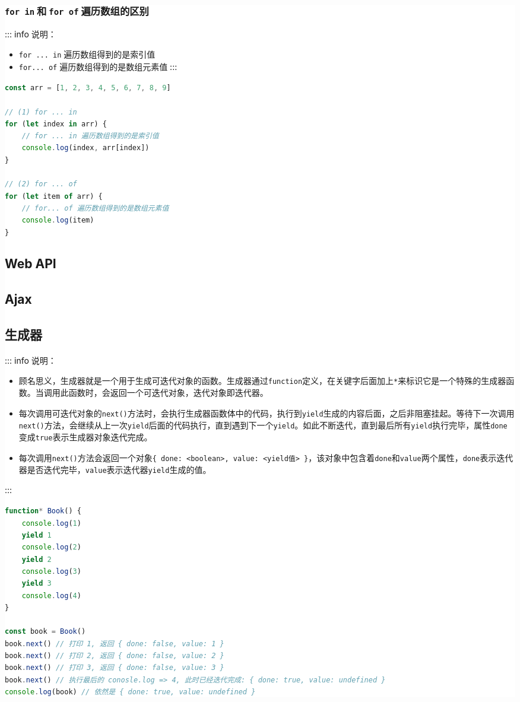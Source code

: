 ### `for in` 和 `for of` 遍历数组的区别

::: info 说明：

-   `for ... in` 遍历数组得到的是索引值
-   `for... of` 遍历数组得到的是数组元素值
    :::

```ts
const arr = [1, 2, 3, 4, 5, 6, 7, 8, 9]

// (1) for ... in
for (let index in arr) {
    // for ... in 遍历数组得到的是索引值
    console.log(index, arr[index])
}

// (2) for ... of
for (let item of arr) {
    // for... of 遍历数组得到的是数组元素值
    console.log(item)
}
```

## Web API

## Ajax

## 生成器

::: info 说明：

-   顾名思义，生成器就是一个用于生成可迭代对象的函数。生成器通过`function`定义，在关键字后面加上`*`来标识它是一个特殊的生成器函数。当调用此函数时，会返回一个可迭代对象，迭代对象即迭代器。

-   每次调用可迭代对象的`next()`方法时，会执行生成器函数体中的代码，执行到`yield`生成的内容后面，之后非阻塞挂起。等待下一次调用`next()`方法，会继续从上一次`yield`后面的代码执行，直到遇到下一个`yield`。如此不断迭代，直到最后所有`yield`执行完毕，属性`done`变成`true`表示生成器对象迭代完成。

-   每次调用`next()`方法会返回一个对象`{ done: <boolean>, value: <yield值> }`，该对象中包含着`done`和`value`两个属性，`done`表示迭代器是否迭代完毕，`value`表示迭代器`yield`生成的值。

:::

```ts
function* Book() {
    console.log(1)
    yield 1
    console.log(2)
    yield 2
    console.log(3)
    yield 3
    console.log(4)
}

const book = Book()
book.next() // 打印 1, 返回 { done: false, value: 1 }
book.next() // 打印 2, 返回 { done: false, value: 2 }
book.next() // 打印 3, 返回 { done: false, value: 3 }
book.next() // 执行最后的 conosle.log => 4, 此时已经迭代完成: { done: true, value: undefined }
console.log(book) // 依然是 { done: true, value: undefined }
```
